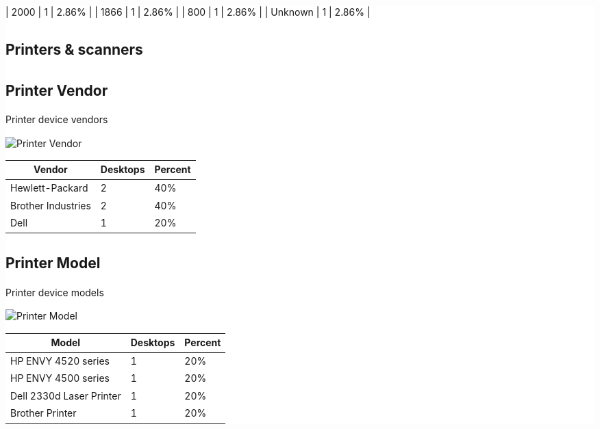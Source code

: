 | 2000    | 1        | 2.86%   |
| 1866    | 1        | 2.86%   |
| 800     | 1        | 2.86%   |
| Unknown | 1        | 2.86%   |

Printers & scanners
-------------------

Printer Vendor
--------------

Printer device vendors

![Printer Vendor](./images/pie_chart/printer_vendor.svg)


| Vendor             | Desktops | Percent |
|--------------------|----------|---------|
| Hewlett-Packard    | 2        | 40%     |
| Brother Industries | 2        | 40%     |
| Dell               | 1        | 20%     |

Printer Model
-------------

Printer device models

![Printer Model](./images/pie_chart/printer_model.svg)


| Model                    | Desktops | Percent |
|--------------------------|----------|---------|
| HP ENVY 4520 series      | 1        | 20%     |
| HP ENVY 4500 series      | 1        | 20%     |
| Dell 2330d Laser Printer | 1        | 20%     |
| Brother Printer          | 1        | 20%     |
